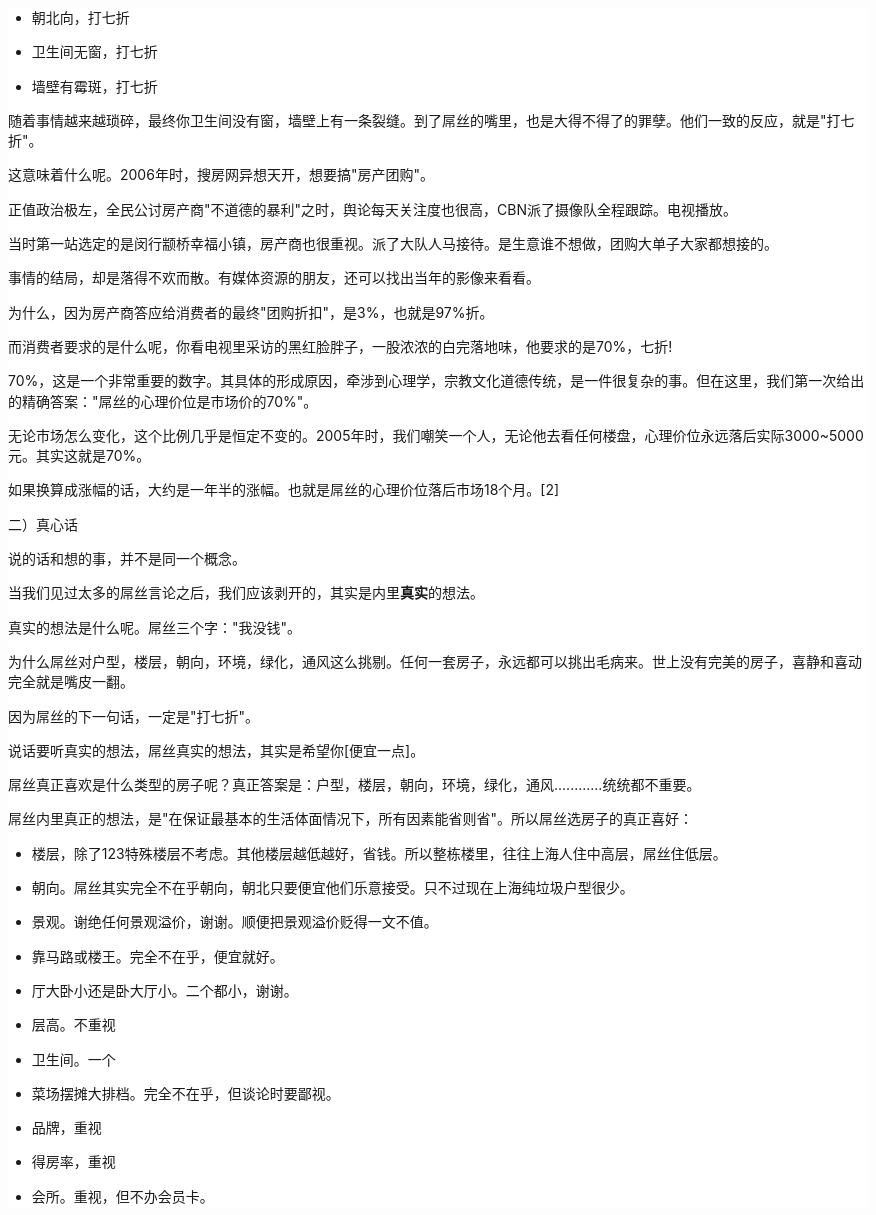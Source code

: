 -   朝北向，打七折

-   卫生间无窗，打七折

-   墙壁有霉斑，打七折

随着事情越来越琐碎，最终你卫生间没有窗，墙壁上有一条裂缝。到了屌丝的嘴里，也是大得不得了的罪孽。他们一致的反应，就是"打七折"。

这意味着什么呢。2006年时，搜房网异想天开，想要搞"房产团购"。

正值政治极左，全民公讨房产商"不道德的暴利"之时，舆论每天关注度也很高，CBN派了摄像队全程跟踪。电视播放。

当时第一站选定的是闵行颛桥幸福小镇，房产商也很重视。派了大队人马接待。是生意谁不想做，团购大单子大家都想接的。

事情的结局，却是落得不欢而散。有媒体资源的朋友，还可以找出当年的影像来看看。

为什么，因为房产商答应给消费者的最终"团购折扣"，是3%，也就是97%折。

而消费者要求的是什么呢，你看电视里采访的黑红脸胖子，一股浓浓的白完落地味，他要求的是70%，七折!

70%，这是一个非常重要的数字。其具体的形成原因，牵涉到心理学，宗教文化道德传统，是一件很复杂的事。但在这里，我们第一次给出的精确答案："屌丝的心理价位是市场价的70%"。

无论市场怎么变化，这个比例几乎是恒定不变的。2005年时，我们嘲笑一个人，无论他去看任何楼盘，心理价位永远落后实际3000\~5000元。其实这就是70%。

如果换算成涨幅的话，大约是一年半的涨幅。也就是屌丝的心理价位落后市场18个月。\[2\]

二）真心话

说的话和想的事，并不是同一个概念。

当我们见过太多的屌丝言论之后，我们应该剥开的，其实是内里**真实**的想法。

真实的想法是什么呢。屌丝三个字："我没钱"。

为什么屌丝对户型，楼层，朝向，环境，绿化，通风这么挑剔。任何一套房子，永远都可以挑出毛病来。世上没有完美的房子，喜静和喜动完全就是嘴皮一翻。

因为屌丝的下一句话，一定是"打七折"。

说话要听真实的想法，屌丝真实的想法，其实是希望你[便宜一点]。

屌丝真正喜欢是什么类型的房子呢？真正答案是：户型，楼层，朝向，环境，绿化，通风............统统都不重要。

屌丝内里真正的想法，是"在保证最基本的生活体面情况下，所有因素能省则省"。所以屌丝选房子的真正喜好：

-   楼层，除了123特殊楼层不考虑。其他楼层越低越好，省钱。所以整栋楼里，往往上海人住中高层，屌丝住低层。

-   朝向。屌丝其实完全不在乎朝向，朝北只要便宜他们乐意接受。只不过现在上海纯垃圾户型很少。

-   景观。谢绝任何景观溢价，谢谢。顺便把景观溢价贬得一文不值。

-   靠马路或楼王。完全不在乎，便宜就好。

-   厅大卧小还是卧大厅小。二个都小，谢谢。

-   层高。不重视

-   卫生间。一个

-   菜场摆摊大排档。完全不在乎，但谈论时要鄙视。

-   品牌，重视

-   得房率，重视

-   会所。重视，但不办会员卡。

